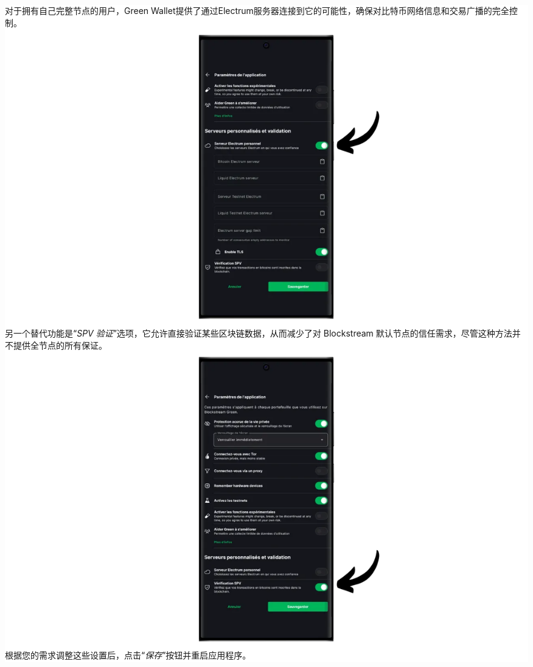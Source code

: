 对于拥有自己完整节点的用户，Green Wallet提供了通过Electrum服务器连接到它的可能性，确保对比特币网络信息和交易广播的完全控制。
![GREEN 2FA MULTISIG](assets/fr/09.webp)
另一个替代功能是“*SPV 验证*”选项，它允许直接验证某些区块链数据，从而减少了对 Blockstream 默认节点的信任需求，尽管这种方法并不提供全节点的所有保证。
![GREEN 2FA MULTISIG](assets/fr/10.webp)
根据您的需求调整这些设置后，点击“*保存*”按钮并重启应用程序。
